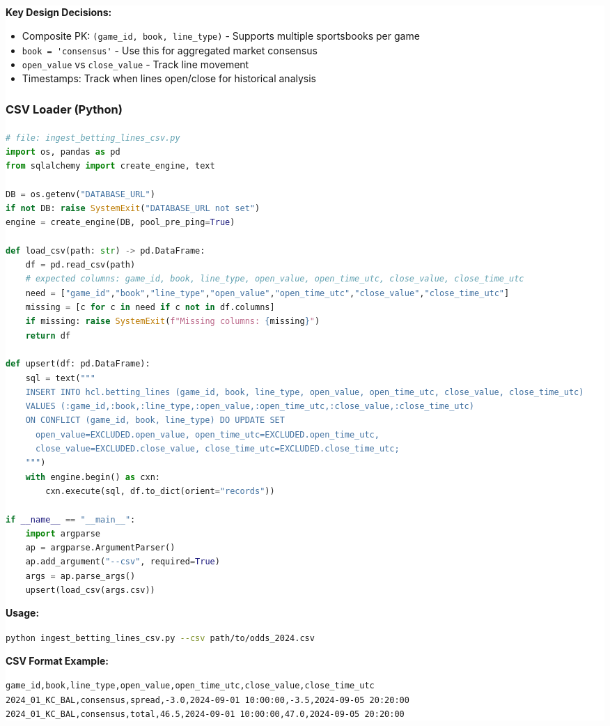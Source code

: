 **Key Design Decisions:**
- Composite PK: `(game_id, book, line_type)` - Supports multiple sportsbooks per game
- `book = 'consensus'` - Use this for aggregated market consensus
- `open_value` vs `close_value` - Track line movement
- Timestamps: Track when lines open/close for historical analysis

### CSV Loader (Python)

```python
# file: ingest_betting_lines_csv.py
import os, pandas as pd
from sqlalchemy import create_engine, text

DB = os.getenv("DATABASE_URL")
if not DB: raise SystemExit("DATABASE_URL not set")
engine = create_engine(DB, pool_pre_ping=True)

def load_csv(path: str) -> pd.DataFrame:
    df = pd.read_csv(path)
    # expected columns: game_id, book, line_type, open_value, open_time_utc, close_value, close_time_utc
    need = ["game_id","book","line_type","open_value","open_time_utc","close_value","close_time_utc"]
    missing = [c for c in need if c not in df.columns]
    if missing: raise SystemExit(f"Missing columns: {missing}")
    return df

def upsert(df: pd.DataFrame):
    sql = text("""
    INSERT INTO hcl.betting_lines (game_id, book, line_type, open_value, open_time_utc, close_value, close_time_utc)
    VALUES (:game_id,:book,:line_type,:open_value,:open_time_utc,:close_value,:close_time_utc)
    ON CONFLICT (game_id, book, line_type) DO UPDATE SET
      open_value=EXCLUDED.open_value, open_time_utc=EXCLUDED.open_time_utc,
      close_value=EXCLUDED.close_value, close_time_utc=EXCLUDED.close_time_utc;
    """)
    with engine.begin() as cxn:
        cxn.execute(sql, df.to_dict(orient="records"))

if __name__ == "__main__":
    import argparse
    ap = argparse.ArgumentParser()
    ap.add_argument("--csv", required=True)
    args = ap.parse_args()
    upsert(load_csv(args.csv))
```

**Usage:**
```bash
python ingest_betting_lines_csv.py --csv path/to/odds_2024.csv
```

**CSV Format Example:**
```csv
game_id,book,line_type,open_value,open_time_utc,close_value,close_time_utc
2024_01_KC_BAL,consensus,spread,-3.0,2024-09-01 10:00:00,-3.5,2024-09-05 20:20:00
2024_01_KC_BAL,consensus,total,46.5,2024-09-01 10:00:00,47.0,2024-09-05 20:20:00
```
